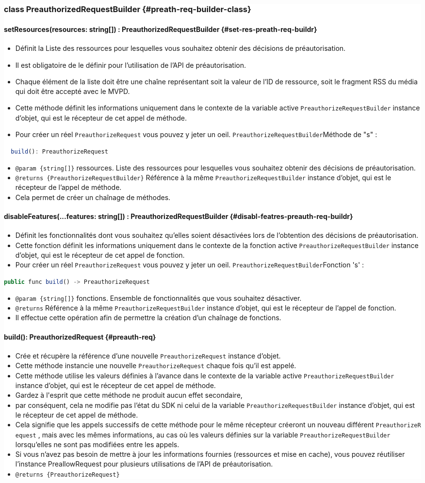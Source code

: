 ### class PreauthorizedRequestBuilder {#preath-req-builder-class}

#### setResources(resources: string[]) : PreauthorizedRequestBuilder {#set-res-preath-req-buildr}

* Définit la Liste des ressources pour lesquelles vous souhaitez obtenir des décisions de préautorisation.
* Il est obligatoire de le définir pour l’utilisation de l’API de préautorisation.
* Chaque élément de la liste doit être une chaîne représentant soit la valeur de l’ID de ressource, soit le fragment RSS du média qui doit être accepté avec le MVPD.
* Cette méthode définit les informations uniquement dans le contexte de la variable active `PreauthorizeRequestBuilder` instance d’objet, qui est le récepteur de cet appel de méthode.

* Pour créer un réel `PreauthorizeRequest` vous pouvez y jeter un oeil. `PreauthorizeRequestBuilder`Méthode de &quot;s&quot; :

```JavaScript
  build(): PreauthorizeRequest
```

* `@param {string[]}` ressources. Liste des ressources pour lesquelles vous souhaitez obtenir des décisions de préautorisation.
* `@returns {PreauthorizeRequestBuilder}` Référence à la même `PreauthorizeRequestBuilder` instance d’objet, qui est le récepteur de l’appel de méthode.
* Cela permet de créer un chaînage de méthodes.

#### disableFeatures(...features: string[]) : PreauthorizedRequestBuilder {#disabl-featres-preauth-req-buildr}

* Définit les fonctionnalités dont vous souhaitez qu’elles soient désactivées lors de l’obtention des décisions de préautorisation.
* Cette fonction définit les informations uniquement dans le contexte de la fonction active `PreauthorizeRequestBuilder` instance d’objet, qui est le récepteur de cet appel de fonction.
* Pour créer un réel `PreauthorizeRequest` vous pouvez y jeter un oeil. `PreauthorizeRequestBuilder`Fonction &#39;s&#39; :

```JavaScript
public func build() -> PreauthorizeRequest
```

* `@param {string[]}` fonctions. Ensemble de fonctionnalités que vous souhaitez désactiver.
* `@returns` Référence à la même `PreauthorizeRequestBuilder` instance d’objet, qui est le récepteur de l’appel de fonction.
* Il effectue cette opération afin de permettre la création d’un chaînage de fonctions.

#### build(): PreauthorizedRequest {#preauth-req}

* Crée et récupère la référence d’une nouvelle `PreauthorizeRequest` instance d’objet.
* Cette méthode instancie une nouvelle `PreauthorizeRequest` chaque fois qu’il est appelé.
* Cette méthode utilise les valeurs définies à l’avance dans le contexte de la variable active `PreauthorizeRequestBuilder` instance d’objet, qui est le récepteur de cet appel de méthode.
* Gardez à l&#39;esprit que cette méthode ne produit aucun effet secondaire,
* par conséquent, cela ne modifie pas l’état du SDK ni celui de la variable `PreauthorizeRequestBuilder` instance d’objet, qui est le récepteur de cet appel de méthode.
* Cela signifie que les appels successifs de cette méthode pour le même récepteur créeront un nouveau différent `PreauthorizeRequest` , mais avec les mêmes informations, au cas où les valeurs définies sur la variable `PreauthorizeRequestBuilder` lorsqu’elles ne sont pas modifiées entre les appels.
* Si vous n’avez pas besoin de mettre à jour les informations fournies (ressources et mise en cache), vous pouvez réutiliser l’instance PreallowRequest pour plusieurs utilisations de l’API de préautorisation.
* `@returns {PreauthorizeRequest}`
